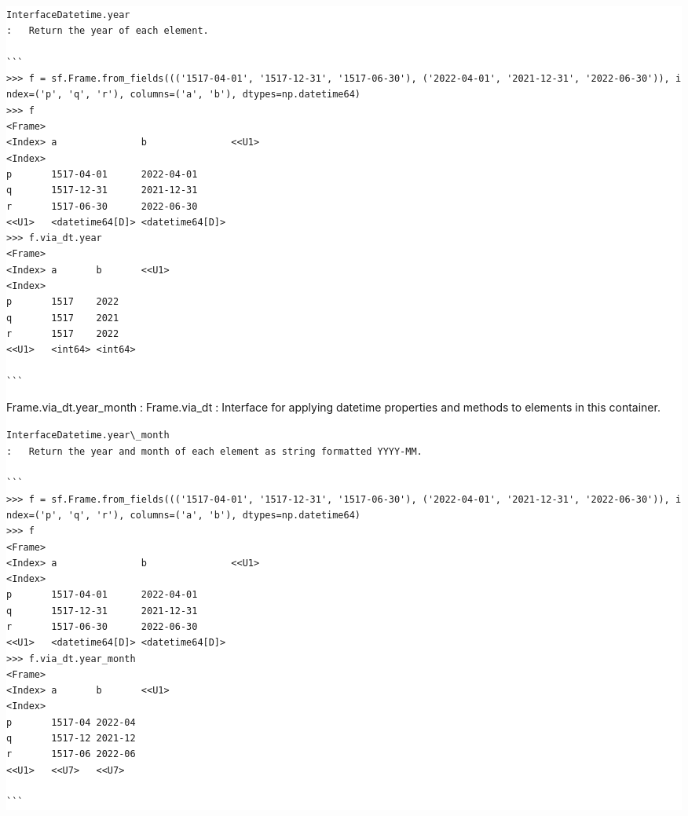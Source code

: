     InterfaceDatetime.year
    :   Return the year of each element.

    ```
    >>> f = sf.Frame.from_fields((('1517-04-01', '1517-12-31', '1517-06-30'), ('2022-04-01', '2021-12-31', '2022-06-30')), index=('p', 'q', 'r'), columns=('a', 'b'), dtypes=np.datetime64)
    >>> f
    <Frame>
    <Index> a               b               <<U1>
    <Index>
    p       1517-04-01      2022-04-01
    q       1517-12-31      2021-12-31
    r       1517-06-30      2022-06-30
    <<U1>   <datetime64[D]> <datetime64[D]>
    >>> f.via_dt.year
    <Frame>
    <Index> a       b       <<U1>
    <Index>
    p       1517    2022
    q       1517    2021
    r       1517    2022
    <<U1>   <int64> <int64>

    ```

Frame.via\_dt.year\_month
:   Frame.via\_dt
    :   Interface for applying datetime properties and methods to elements in this container.

    InterfaceDatetime.year\_month
    :   Return the year and month of each element as string formatted YYYY-MM.

    ```
    >>> f = sf.Frame.from_fields((('1517-04-01', '1517-12-31', '1517-06-30'), ('2022-04-01', '2021-12-31', '2022-06-30')), index=('p', 'q', 'r'), columns=('a', 'b'), dtypes=np.datetime64)
    >>> f
    <Frame>
    <Index> a               b               <<U1>
    <Index>
    p       1517-04-01      2022-04-01
    q       1517-12-31      2021-12-31
    r       1517-06-30      2022-06-30
    <<U1>   <datetime64[D]> <datetime64[D]>
    >>> f.via_dt.year_month
    <Frame>
    <Index> a       b       <<U1>
    <Index>
    p       1517-04 2022-04
    q       1517-12 2021-12
    r       1517-06 2022-06
    <<U1>   <<U7>   <<U7>

    ```

